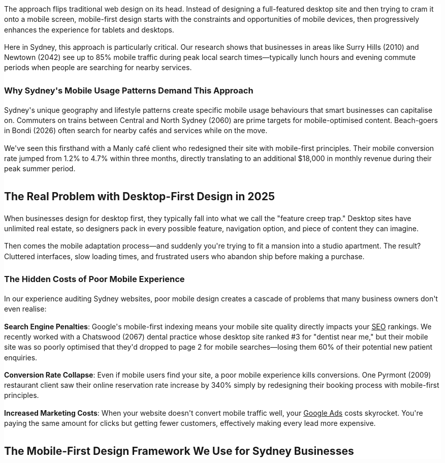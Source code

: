 The approach flips traditional web design on its head. Instead of designing a full-featured desktop site and then trying to cram it onto a mobile screen, mobile-first design starts with the constraints and opportunities of mobile devices, then progressively enhances the experience for tablets and desktops.

Here in Sydney, this approach is particularly critical. Our research shows that businesses in areas like Surry Hills (2010) and Newtown (2042) see up to 85% mobile traffic during peak local search times—typically lunch hours and evening commute periods when people are searching for nearby services.

### Why Sydney's Mobile Usage Patterns Demand This Approach

Sydney's unique geography and lifestyle patterns create specific mobile usage behaviours that smart businesses can capitalise on. Commuters on trains between Central and North Sydney (2060) are prime targets for mobile-optimised content. Beach-goers in Bondi (2026) often search for nearby cafés and services while on the move.

We've seen this firsthand with a Manly café client who redesigned their site with mobile-first principles. Their mobile conversion rate jumped from 1.2% to 4.7% within three months, directly translating to an additional $18,000 in monthly revenue during their peak summer period.



## The Real Problem with Desktop-First Design in 2025

When businesses design for desktop first, they typically fall into what we call the "feature creep trap." Desktop sites have unlimited real estate, so designers pack in every possible feature, navigation option, and piece of content they can imagine.

Then comes the mobile adaptation process—and suddenly you're trying to fit a mansion into a studio apartment. The result? Cluttered interfaces, slow loading times, and frustrated users who abandon ship before making a purchase.



### The Hidden Costs of Poor Mobile Experience

In our experience auditing Sydney websites, poor mobile design creates a cascade of problems that many business owners don't even realise:

**Search Engine Penalties**: Google's mobile-first indexing means your mobile site quality directly impacts your [SEO](/[SEO](/blog/website-speed-optimization-how-sydney-businesses-can-improve-core-web-vitals/)) rankings. We recently worked with a Chatswood (2067) dental practice whose desktop site ranked #3 for "dentist near me," but their mobile site was so poorly optimised that they'd dropped to page 2 for mobile searches—losing them 60% of their potential new patient enquiries.

**Conversion Rate Collapse**: Even if mobile users find your site, a poor mobile experience kills conversions. One Pyrmont (2009) restaurant client saw their online reservation rate increase by 340% simply by redesigning their booking process with mobile-first principles.

**Increased Marketing Costs**: When your website doesn't convert mobile traffic well, your [Google Ads](/google-ads) costs skyrocket. You're paying the same amount for clicks but getting fewer customers, effectively making every lead more expensive.



## The Mobile-First Design Framework We Use for Sydney Businesses
